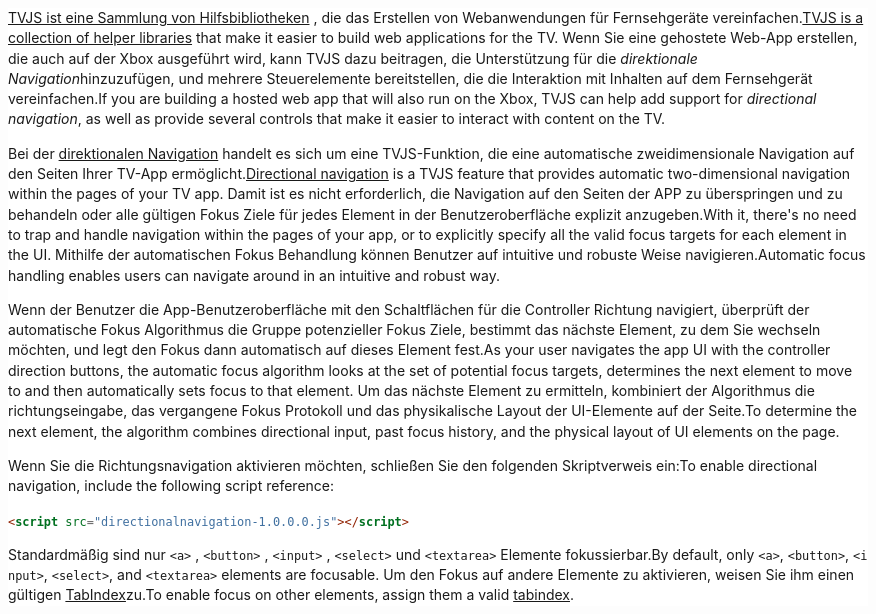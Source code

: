<span data-ttu-id="8d3d5-167">[TVJS ist eine Sammlung von Hilfsbibliotheken](https://github.com/Microsoft/TVHelpers) , die das Erstellen von Webanwendungen für Fernsehgeräte vereinfachen.</span><span class="sxs-lookup"><span data-stu-id="8d3d5-167">[TVJS is a collection of helper libraries](https://github.com/Microsoft/TVHelpers) that make it easier to build web applications for the TV.</span></span> <span data-ttu-id="8d3d5-168">Wenn Sie eine gehostete Web-App erstellen, die auch auf der Xbox ausgeführt wird, kann TVJS dazu beitragen, die Unterstützung für die *direktionale Navigation*hinzuzufügen, und mehrere Steuerelemente bereitstellen, die die Interaktion mit Inhalten auf dem Fernsehgerät vereinfachen.</span><span class="sxs-lookup"><span data-stu-id="8d3d5-168">If you are building a hosted web app that will also run on the Xbox, TVJS can help add support for *directional navigation*, as well as provide several controls that make it easier to interact with content on the TV.</span></span>

<span data-ttu-id="8d3d5-169">Bei der [direktionalen Navigation](https://github.com/Microsoft/TVHelpers/wiki/Using-DirectionalNavigation) handelt es sich um eine TVJS-Funktion, die eine automatische zweidimensionale Navigation auf den Seiten Ihrer TV-App ermöglicht.</span><span class="sxs-lookup"><span data-stu-id="8d3d5-169">[Directional navigation](https://github.com/Microsoft/TVHelpers/wiki/Using-DirectionalNavigation) is a TVJS feature that provides automatic two-dimensional navigation within the pages of your TV app.</span></span> <span data-ttu-id="8d3d5-170">Damit ist es nicht erforderlich, die Navigation auf den Seiten der APP zu überspringen und zu behandeln oder alle gültigen Fokus Ziele für jedes Element in der Benutzeroberfläche explizit anzugeben.</span><span class="sxs-lookup"><span data-stu-id="8d3d5-170">With it, there's no need to trap and handle navigation within the pages of your app, or to explicitly specify all the valid focus targets for each element in the UI.</span></span> <span data-ttu-id="8d3d5-171">Mithilfe der automatischen Fokus Behandlung können Benutzer auf intuitive und robuste Weise navigieren.</span><span class="sxs-lookup"><span data-stu-id="8d3d5-171">Automatic focus handling enables users can navigate around in an intuitive and robust way.</span></span>

<span data-ttu-id="8d3d5-172">Wenn der Benutzer die App-Benutzeroberfläche mit den Schaltflächen für die Controller Richtung navigiert, überprüft der automatische Fokus Algorithmus die Gruppe potenzieller Fokus Ziele, bestimmt das nächste Element, zu dem Sie wechseln möchten, und legt den Fokus dann automatisch auf dieses Element fest.</span><span class="sxs-lookup"><span data-stu-id="8d3d5-172">As your user navigates the app UI with the controller direction buttons, the automatic focus algorithm looks at the set of potential focus targets, determines the next element to move to and then automatically sets focus to that element.</span></span> <span data-ttu-id="8d3d5-173">Um das nächste Element zu ermitteln, kombiniert der Algorithmus die richtungseingabe, das vergangene Fokus Protokoll und das physikalische Layout der UI-Elemente auf der Seite.</span><span class="sxs-lookup"><span data-stu-id="8d3d5-173">To determine the next element, the algorithm combines directional input, past focus history, and the physical layout of UI elements on the page.</span></span>

<span data-ttu-id="8d3d5-174">Wenn Sie die Richtungsnavigation aktivieren möchten, schließen Sie den folgenden Skriptverweis ein:</span><span class="sxs-lookup"><span data-stu-id="8d3d5-174">To enable directional navigation, include the following script reference:</span></span>

```HTML
<script src="directionalnavigation-1.0.0.0.js"></script>
```

<span data-ttu-id="8d3d5-175">Standardmäßig sind nur `<a>` , `<button>` , `<input>` , `<select>` und `<textarea>` Elemente fokussierbar.</span><span class="sxs-lookup"><span data-stu-id="8d3d5-175">By default, only `<a>`, `<button>`, `<input>`, `<select>`, and `<textarea>` elements are focusable.</span></span> <span data-ttu-id="8d3d5-176">Um den Fokus auf andere Elemente zu aktivieren, weisen Sie ihm einen gültigen [TabIndex](https://developer.mozilla.org/docs/Web/HTML/Global_attributes/tabindex)zu.</span><span class="sxs-lookup"><span data-stu-id="8d3d5-176">To enable focus on other elements, assign them a valid [tabindex](https://developer.mozilla.org/docs/Web/HTML/Global_attributes/tabindex).</span></span>

